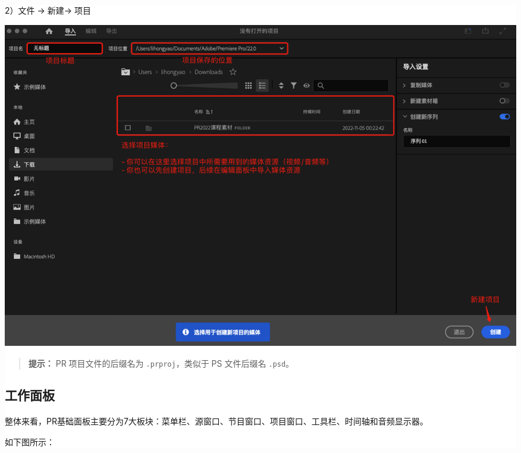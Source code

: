 2）文件 → 新建→ 项目

![](./IMGs/create_project.png)

> **提示：** PR 项目文件的后缀名为 `.prproj`，类似于 PS 文件后缀名 `.psd`。

## 工作面板

整体来看，PR基础面板主要分为7大板块：菜单栏、源窗口、节目窗口、项目窗口、工具栏、时间轴和音频显示器。

如下图所示：
